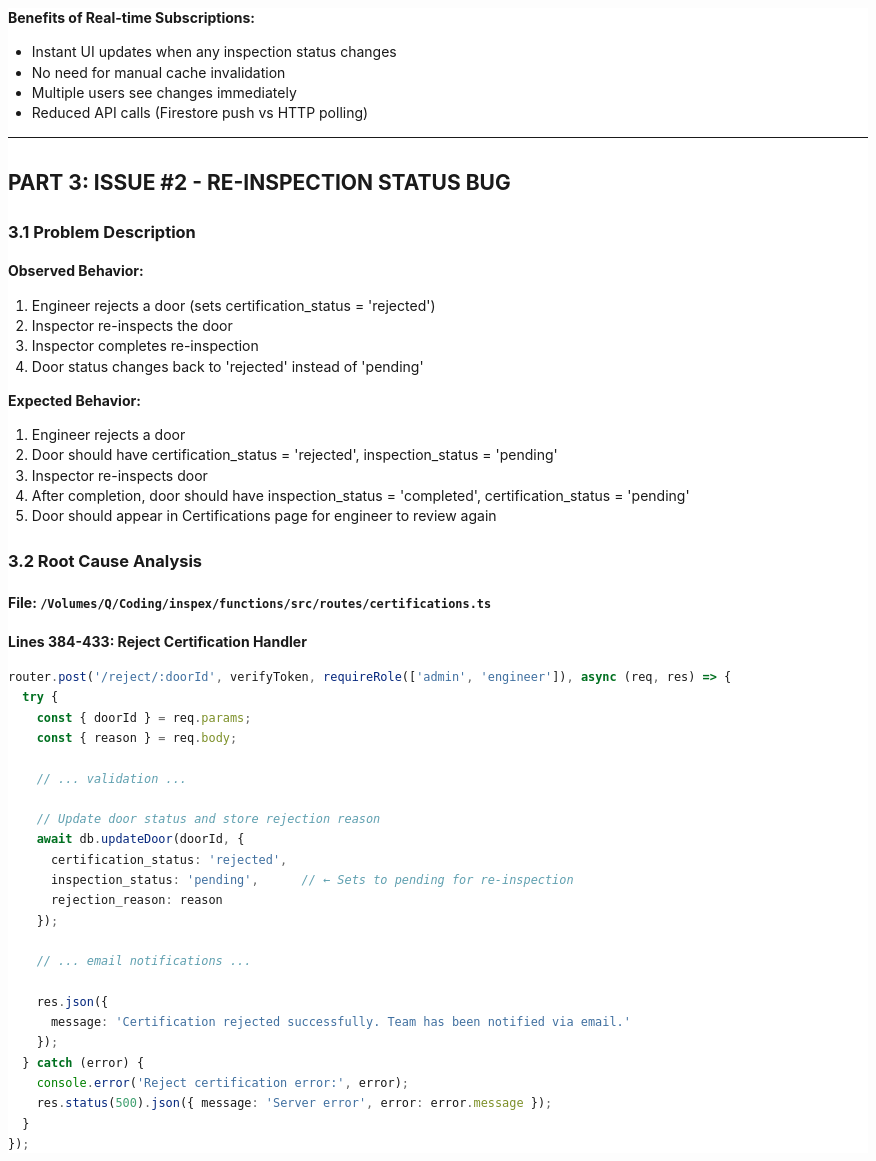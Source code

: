 ```javascript
```

**Benefits of Real-time Subscriptions:**
- Instant UI updates when any inspection status changes
- No need for manual cache invalidation
- Multiple users see changes immediately
- Reduced API calls (Firestore push vs HTTP polling)

---

## PART 3: ISSUE #2 - RE-INSPECTION STATUS BUG

### 3.1 Problem Description

**Observed Behavior:**
1. Engineer rejects a door (sets certification_status = 'rejected')
2. Inspector re-inspects the door
3. Inspector completes re-inspection
4. Door status changes back to 'rejected' instead of 'pending'

**Expected Behavior:**
1. Engineer rejects a door
2. Door should have certification_status = 'rejected', inspection_status = 'pending'
3. Inspector re-inspects door
4. After completion, door should have inspection_status = 'completed', certification_status = 'pending'
5. Door should appear in Certifications page for engineer to review again

### 3.2 Root Cause Analysis

#### File: `/Volumes/Q/Coding/inspex/functions/src/routes/certifications.ts`

**Lines 384-433: Reject Certification Handler**

```typescript
router.post('/reject/:doorId', verifyToken, requireRole(['admin', 'engineer']), async (req, res) => {
  try {
    const { doorId } = req.params;
    const { reason } = req.body;

    // ... validation ...

    // Update door status and store rejection reason
    await db.updateDoor(doorId, {
      certification_status: 'rejected',
      inspection_status: 'pending',      // ← Sets to pending for re-inspection
      rejection_reason: reason
    });

    // ... email notifications ...

    res.json({
      message: 'Certification rejected successfully. Team has been notified via email.'
    });
  } catch (error) {
    console.error('Reject certification error:', error);
    res.status(500).json({ message: 'Server error', error: error.message });
  }
});
```
